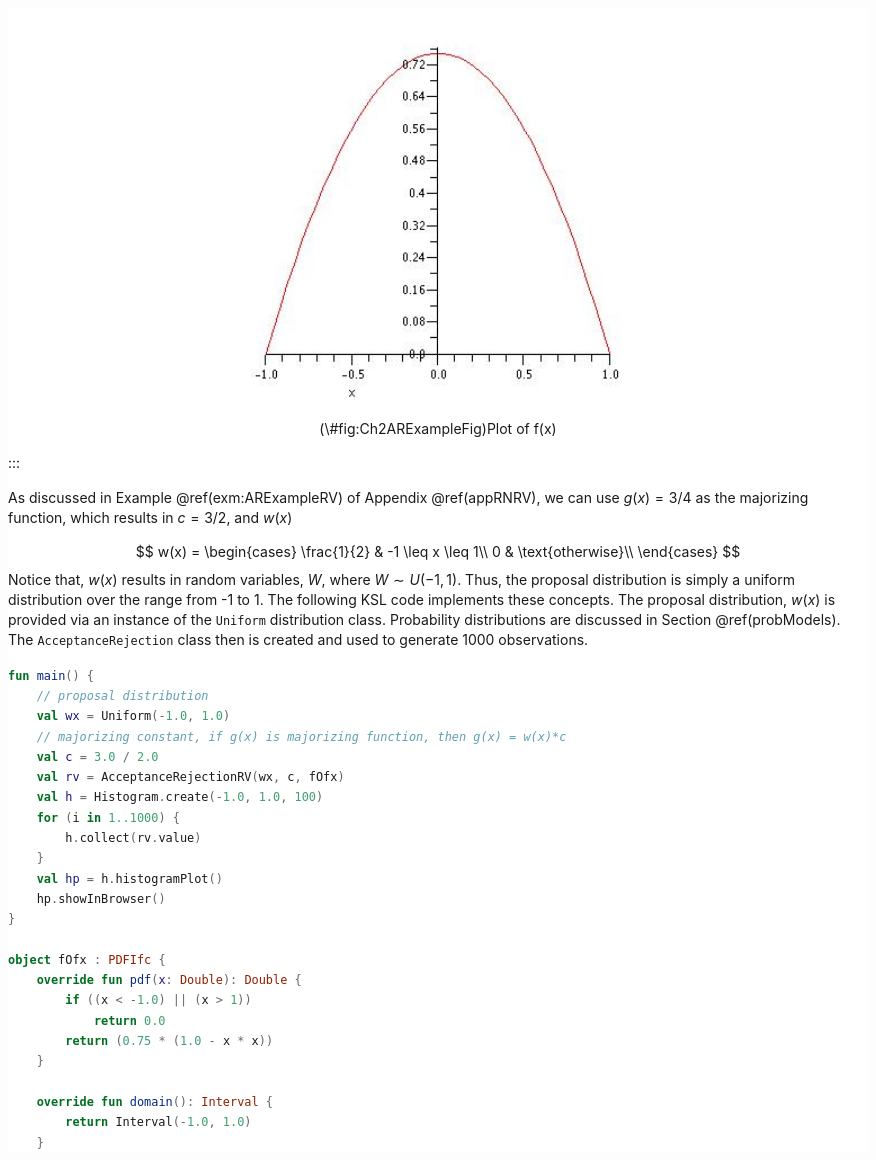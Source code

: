 <div class="figure" style="text-align: center">
<img src="./figures2/AppRNRV/ARExampleFig.jpg" alt="Plot of f(x)" width="50%" height="50%" />
<p class="caption">(\#fig:Ch2ARExampleFig)Plot of f(x)</p>
</div>
:::

As discussed in Example \@ref(exm:ARExampleRV) of Appendix \@ref(appRNRV), we can use $g(x) = 3/4$ as the majorizing function, which results in $c=3/2$, and $w(x)$

$$
w(x) =
\begin{cases}
\frac{1}{2} &   -1 \leq x \leq 1\\
0 & \text{otherwise}\\
\end{cases}
$$
Notice that, $w(x)$ results in random variables, $W$, where $W \sim U(-1,1)$.  Thus, the proposal distribution is simply a uniform distribution over the range from -1 to 1.  The following KSL code implements these concepts.  The proposal distribution, $w(x)$ is provided via an instance of the `Uniform` distribution class. Probability distributions are discussed in Section \@ref(probModels).  The `AcceptanceRejection` class then is created and used to generate 1000 observations. 

```kt
fun main() {
    // proposal distribution
    val wx = Uniform(-1.0, 1.0)
    // majorizing constant, if g(x) is majorizing function, then g(x) = w(x)*c
    val c = 3.0 / 2.0
    val rv = AcceptanceRejectionRV(wx, c, fOfx)
    val h = Histogram.create(-1.0, 1.0, 100)
    for (i in 1..1000) {
        h.collect(rv.value)
    }
    val hp = h.histogramPlot()
    hp.showInBrowser()
}

object fOfx : PDFIfc {
    override fun pdf(x: Double): Double {
        if ((x < -1.0) || (x > 1))
            return 0.0
        return (0.75 * (1.0 - x * x))
    }

    override fun domain(): Interval {
        return Interval(-1.0, 1.0)
    }
```